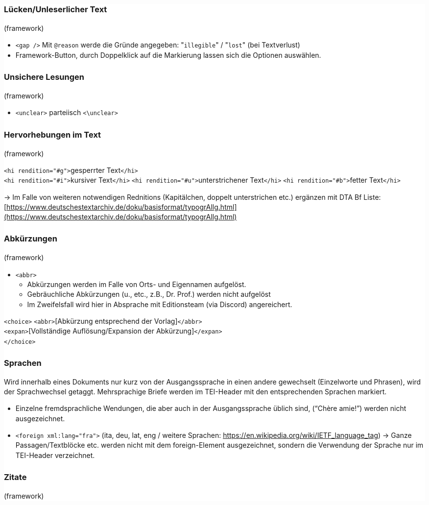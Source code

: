 
### Lücken/Unleserlicher Text 
(framework)

- `<gap />` Mit `@reason` werde die Gründe angegeben: "`illegible`" / "`lost`" (bei Textverlust)
- Framework-Button, durch Doppelklick auf die Markierung lassen sich die Optionen auswählen. 

### Unsichere Lesungen 
(framework)

- `<unclear>` parteiisch `<\unclear>`

### Hervorhebungen im Text 
(framework)

`<hi rendition="#g">`gesperrter Text`</hi>`  
`<hi rendition="#i">`kursiver Text`</hi>` 
`<hi rendition="#u">`unterstrichener Text`</hi>`
`<hi rendition="#b">`fetter Text`</hi>`

-> Im Falle von weiteren notwendigen Rednitions (Kapitälchen, doppelt unterstrichen etc.) ergänzen mit DTA Bf Liste: 
[https://www.deutschestextarchiv.de/doku/basisformat/typogrAllg.html](https://www.deutschestextarchiv.de/doku/basisformat/typogrAllg.html)

### Abkürzungen 
(framework)

- `<abbr>`  
  - Abkürzungen werden im Falle von Orts- und Eigennamen aufgelöst. 
  - Gebräuchliche Abkürzungen (u., etc., z.B., Dr. Prof.) werden nicht aufgelöst 
  - Im Zweifelsfall wird hier in Absprache mit Editionsteam (via Discord) angereichert.
 
`<choice>` 
`<abbr>`[Abkürzung entsprechend der Vorlag]`</abbr>`  
`<expan>`[Vollständige Auflösung/Expansion der Abkürzung]`</expan>`  
`</choice>`  
    

### Sprachen

Wird innerhalb eines Dokuments nur kurz von der Ausgangssprache in einen andere gewechselt (Einzelworte und Phrasen), wird der Sprachwechsel getaggt. Mehrsprachige Briefe werden im TEI-Header mit den entsprechenden Sprachen markiert.   
- Einzelne fremdsprachliche Wendungen, die aber auch in der Ausgangssprache üblich sind, (“Chère amie!”) werden nicht ausgezeichnet.  

- `<foreign xml:lang="fra">` (ita, deu, lat, eng / weitere Sprachen: https://en.wikipedia.org/wiki/IETF_language_tag)
-> Ganze Passagen/Textblöcke etc. werden nicht mit dem foreign-Element ausgezeichnet, sondern die Verwendung der Sprache nur im TEI-Header verzeichnet.

### Zitate 
(framework)

